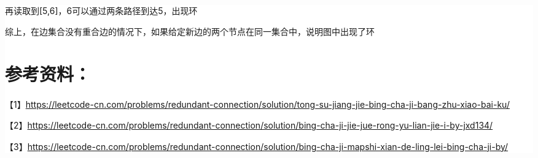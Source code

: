 再读取到[5,6]，6可以通过两条路径到达5，出现环

综上，在边集合没有重合边的情况下，如果给定新边的两个节点在同一集合中，说明图中出现了环
# 参考资料：
【1】https://leetcode-cn.com/problems/redundant-connection/solution/tong-su-jiang-jie-bing-cha-ji-bang-zhu-xiao-bai-ku/

【2】https://leetcode-cn.com/problems/redundant-connection/solution/bing-cha-ji-jie-jue-rong-yu-lian-jie-i-by-jxd134/

【3】https://leetcode-cn.com/problems/redundant-connection/solution/bing-cha-ji-mapshi-xian-de-ling-lei-bing-cha-ji-by/
